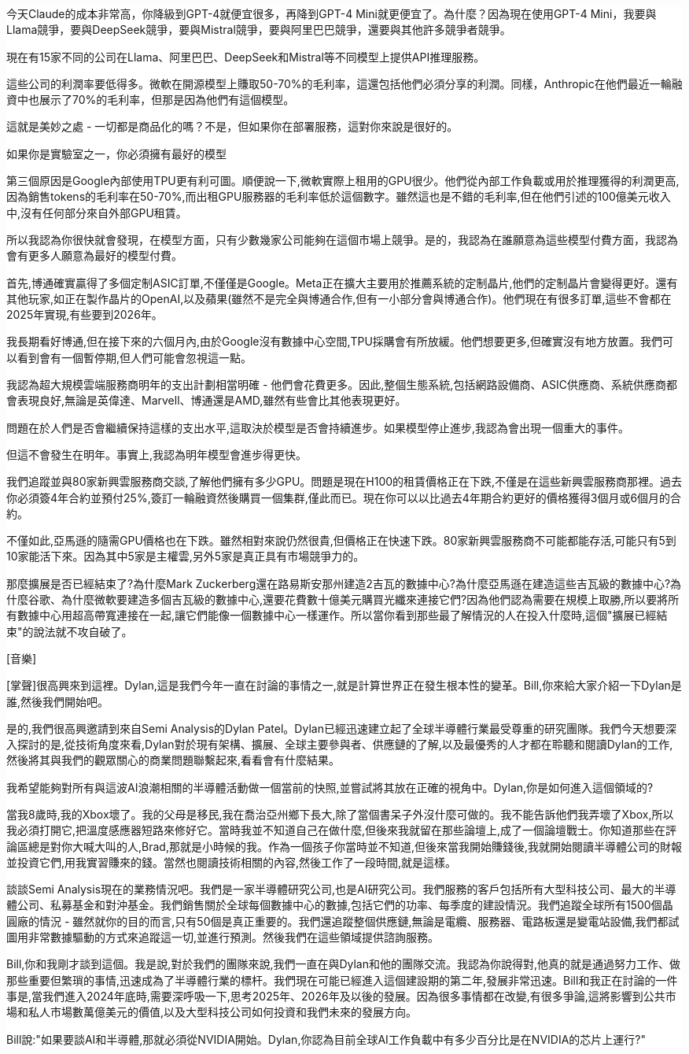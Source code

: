 今天Claude的成本非常高，你降級到GPT-4就便宜很多，再降到GPT-4 Mini就更便宜了。為什麼？因為現在使用GPT-4 Mini，我要與Llama競爭，要與DeepSeek競爭，要與Mistral競爭，要與阿里巴巴競爭，還要與其他許多競爭者競爭。

現在有15家不同的公司在Llama、阿里巴巴、DeepSeek和Mistral等不同模型上提供API推理服務。

這些公司的利潤率要低得多。微軟在開源模型上賺取50-70%的毛利率，這還包括他們必須分享的利潤。同樣，Anthropic在他們最近一輪融資中也展示了70%的毛利率，但那是因為他們有這個模型。

這就是美妙之處 - 一切都是商品化的嗎？不是，但如果你在部署服務，這對你來說是很好的。

如果你是實驗室之一，你必須擁有最好的模型

第三個原因是Google內部使用TPU更有利可圖。順便說一下,微軟實際上租用的GPU很少。他們從內部工作負載或用於推理獲得的利潤更高,因為銷售tokens的毛利率在50-70%,而出租GPU服務器的毛利率低於這個數字。雖然這也是不錯的毛利率,但在他們引述的100億美元收入中,沒有任何部分來自外部GPU租賃。

所以我認為你很快就會發現，在模型方面，只有少數幾家公司能夠在這個市場上競爭。是的，我認為在誰願意為這些模型付費方面，我認為會有更多人願意為最好的模型付費。

首先,博通確實贏得了多個定制ASIC訂單,不僅僅是Google。Meta正在擴大主要用於推薦系統的定制晶片,他們的定制晶片會變得更好。還有其他玩家,如正在製作晶片的OpenAI,以及蘋果(雖然不是完全與博通合作,但有一小部分會與博通合作)。他們現在有很多訂單,這些不會都在2025年實現,有些要到2026年。

我長期看好博通,但在接下來的六個月內,由於Google沒有數據中心空間,TPU採購會有所放緩。他們想要更多,但確實沒有地方放置。我們可以看到會有一個暫停期,但人們可能會忽視這一點。

我認為超大規模雲端服務商明年的支出計劃相當明確 - 他們會花費更多。因此,整個生態系統,包括網路設備商、ASIC供應商、系統供應商都會表現良好,無論是英偉達、Marvell、博通還是AMD,雖然有些會比其他表現更好。

問題在於人們是否會繼續保持這樣的支出水平,這取決於模型是否會持續進步。如果模型停止進步,我認為會出現一個重大的事件。

但這不會發生在明年。事實上,我認為明年模型會進步得更快。

我們追蹤並與80家新興雲服務商交談,了解他們擁有多少GPU。問題是現在H100的租賃價格正在下跌,不僅是在這些新興雲服務商那裡。過去你必須簽4年合約並預付25%,簽訂一輪融資然後購買一個集群,僅此而已。現在你可以以比過去4年期合約更好的價格獲得3個月或6個月的合約。

不僅如此,亞馬遜的隨需GPU價格也在下跌。雖然相對來說仍然很貴,但價格正在快速下跌。80家新興雲服務商不可能都能存活,可能只有5到10家能活下來。因為其中5家是主權雲,另外5家是真正具有市場競爭力的。

那麼擴展是否已經結束了?為什麼Mark Zuckerberg還在路易斯安那州建造2吉瓦的數據中心?為什麼亞馬遜在建造這些吉瓦級的數據中心?為什麼谷歌、為什麼微軟要建造多個吉瓦級的數據中心,還要花費數十億美元購買光纖來連接它們?因為他們認為需要在規模上取勝,所以要將所有數據中心用超高帶寬連接在一起,讓它們能像一個數據中心一樣運作。所以當你看到那些最了解情況的人在投入什麼時,這個"擴展已經結束"的說法就不攻自破了。

[音樂]

[掌聲]很高興來到這裡。Dylan,這是我們今年一直在討論的事情之一,就是計算世界正在發生根本性的變革。Bill,你來給大家介紹一下Dylan是誰,然後我們開始吧。

是的,我們很高興邀請到來自Semi Analysis的Dylan Patel。Dylan已經迅速建立起了全球半導體行業最受尊重的研究團隊。我們今天想要深入探討的是,從技術角度來看,Dylan對於現有架構、擴展、全球主要參與者、供應鏈的了解,以及最優秀的人才都在聆聽和閱讀Dylan的工作,然後將其與我們的觀眾關心的商業問題聯繫起來,看看會有什麼結果。

我希望能夠對所有與這波AI浪潮相關的半導體活動做一個當前的快照,並嘗試將其放在正確的視角中。Dylan,你是如何進入這個領域的?

當我8歲時,我的Xbox壞了。我的父母是移民,我在喬治亞州鄉下長大,除了當個書呆子外沒什麼可做的。我不能告訴他們我弄壞了Xbox,所以我必須打開它,把溫度感應器短路來修好它。當時我並不知道自己在做什麼,但後來我就留在那些論壇上,成了一個論壇戰士。你知道那些在評論區總是對你大喊大叫的人,Brad,那就是小時候的我。作為一個孩子你當時並不知道,但後來當我開始賺錢後,我就開始閱讀半導體公司的財報並投資它們,用我實習賺來的錢。當然也閱讀技術相關的內容,然後工作了一段時間,就是這樣。

談談Semi Analysis現在的業務情況吧。我們是一家半導體研究公司,也是AI研究公司。我們服務的客戶包括所有大型科技公司、最大的半導體公司、私募基金和對沖基金。我們銷售關於全球每個數據中心的數據,包括它們的功率、每季度的建設情況。我們追蹤全球所有1500個晶圓廠的情況 - 雖然就你的目的而言,只有50個是真正重要的。我們還追蹤整個供應鏈,無論是電纜、服務器、電路板還是變電站設備,我們都試圖用非常數據驅動的方式來追蹤這一切,並進行預測。然後我們在這些領域提供諮詢服務。

Bill,你和我剛才談到這個。我是說,對於我們的團隊來說,我們一直在與Dylan和他的團隊交流。我認為你說得對,他真的就是通過努力工作、做那些重要但繁瑣的事情,迅速成為了半導體行業的標杆。我們現在可能已經進入這個建設期的第二年,發展非常迅速。Bill和我正在討論的一件事是,當我們進入2024年底時,需要深呼吸一下,思考2025年、2026年及以後的發展。因為很多事情都在改變,有很多爭論,這將影響到公共市場和私人市場數萬億美元的價值,以及大型科技公司如何投資和我們未來的發展方向。

Bill說:"如果要談AI和半導體,那就必須從NVIDIA開始。Dylan,你認為目前全球AI工作負載中有多少百分比是在NVIDIA的芯片上運行?"
